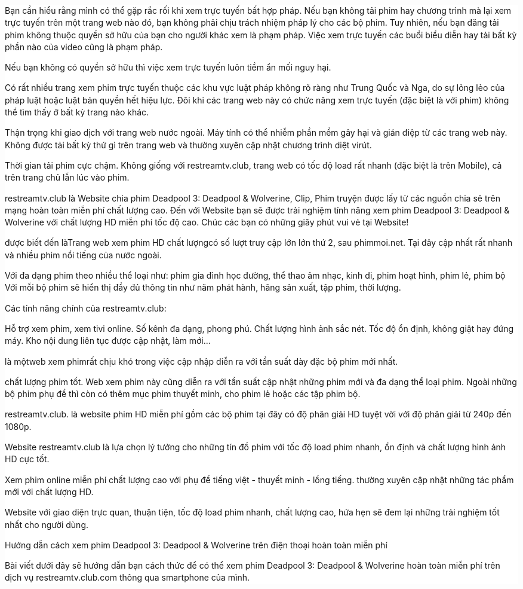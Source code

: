 Bạn cần hiểu rằng mình có thể gặp rắc rối khi xem trực tuyến bất hợp pháp. Nếu bạn không tải phim hay chương trình mà lại xem trực tuyến trên một trang web nào đó, bạn không phải chịu trách nhiệm pháp lý cho các bộ phim. Tuy nhiên, nếu bạn đăng tải phim không thuộc quyền sở hữu của bạn cho người khác xem là phạm pháp. Việc xem trực tuyến các buổi biểu diễn hay tải bất kỳ phần nào của video cũng là phạm pháp.

Nếu bạn không có quyền sở hữu thì việc xem trực tuyến luôn tiềm ẩn mối nguy hại.

Có rất nhiều trang xem phim trực tuyến thuộc các khu vực luật pháp không rõ ràng như Trung Quốc và Nga, do sự lỏng lẻo của pháp luật hoặc luật bản quyền hết hiệu lực. Đôi khi các trang web này có chức năng xem trực tuyến (đặc biệt là với phim) không thể tìm thấy ở bất kỳ trang nào khác.

Thận trọng khi giao dịch với trang web nước ngoài. Máy tính có thể nhiễm phần mềm gây hại và gián điệp từ các trang web này. Không được tải bất kỳ thứ gì trên trang web và thường xuyên cập nhật chương trình diệt virút.

Thời gian tải phim cực chậm. Không giống với restreamtv.club, trang web có tốc độ load rất nhanh (đặc biệt là trên Mobile), cả trên trang chủ lẫn lúc vào phim.

restreamtv.club là Website chia phim Deadpool 3: Deadpool & Wolverine, Clip, Phim truyện được lấy từ các nguồn chia sẻ trên mạng hoàn toàn miễn phí chất lượng cao. Đến với Website bạn sẽ được trải nghiệm tính năng xem phim Deadpool 3: Deadpool & Wolverine với chất lượng HD miễn phí tốc độ cao. Chúc các bạn có những giây phút vui vẻ tại Website!

được biết đến làTrang web xem phim HD chất lượngcó số lượt truy cập lớn lớn thứ 2, sau phimmoi.net. Tại đây cập nhất rất nhanh và nhiều phim nổi tiếng của nước ngoài.

Với đa dạng phim theo nhiều thể loại như: phim gia đình học đường, thể thao âm nhạc, kinh di, phim hoạt hình, phim lẻ, phim bộ Với mỗi bộ phim sẽ hiển thị đầy đủ thông tin như năm phát hành, hãng sản xuất, tập phim, thời lượng.

Các tính năng chính của restreamtv.club:

Hỗ trợ xem phim, xem tivi online. Số kênh đa dạng, phong phú. Chất lượng hình ảnh sắc nét. Tốc độ ổn định, không giật hay đứng máy. Kho nội dung liên tục được cập nhật, làm mới...

là mộtweb xem phimrất chịu khó trong việc cập nhập diễn ra với tần suất dày đặc bộ phim mới nhất.

chất lượng phim tốt. Web xem phim này cũng diễn ra với tần suất cập nhật những phim mới và đa dạng thể loại phim. Ngoài những bộ phim phụ đề thì còn có thêm mục phim thuyết minh, cho phim lẻ hoặc các tập phim bộ.

restreamtv.club. là website phim HD miễn phí gồm các bộ phim tại đây có độ phân giải HD tuyệt vời với độ phân giải từ 240p đến 1080p.

Website restreamtv.club là lựa chọn lý tưởng cho những tín đồ phim với tốc độ load phim nhanh, ổn định và chất lượng hình ảnh HD cực tốt.

Xem phim online miễn phí chất lượng cao với phụ đề tiếng việt - thuyết minh - lồng tiếng. thường xuyên cập nhật những tác phẩm mới với chất lượng HD.

Website với giao diện trực quan, thuận tiện, tốc độ load phim nhanh, chất lượng cao, hứa hẹn sẽ đem lại những trải nghiệm tốt nhất cho người dùng.

Hướng dẫn cách xem phim Deadpool 3: Deadpool & Wolverine trên điện thoại hoàn toàn miễn phí

Bài viết dưới đây sẽ hướng dẫn bạn cách thức để có thể xem phim Deadpool 3: Deadpool & Wolverine hoàn toàn miễn phí trên dịch vụ restreamtv.club.com thông qua smartphone của mình.
